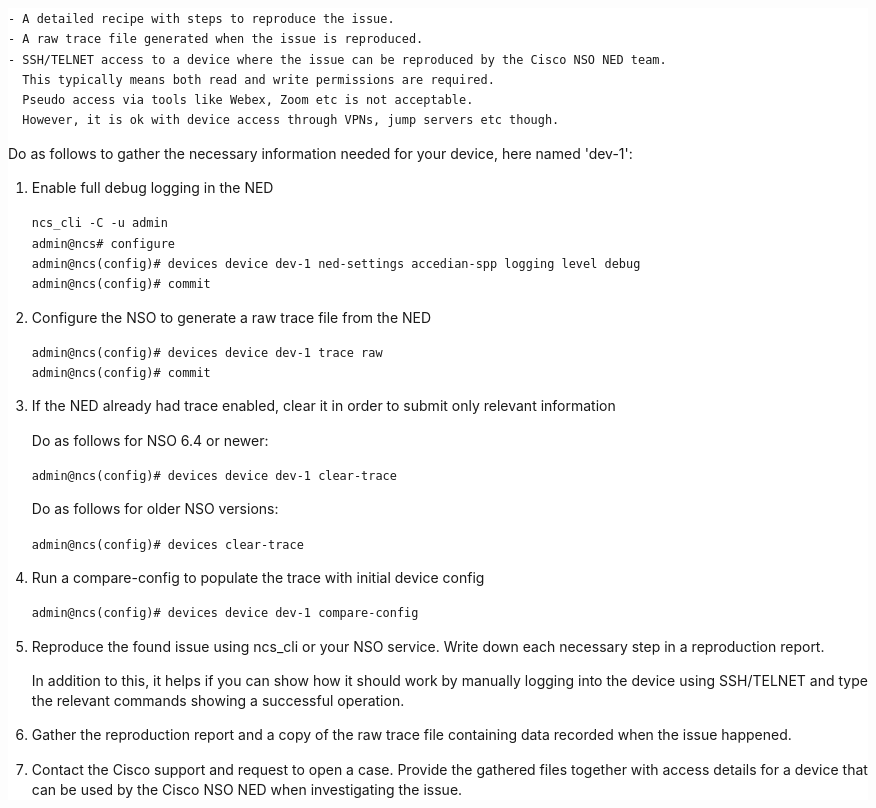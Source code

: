     - A detailed recipe with steps to reproduce the issue.
    - A raw trace file generated when the issue is reproduced.
    - SSH/TELNET access to a device where the issue can be reproduced by the Cisco NSO NED team.
      This typically means both read and write permissions are required.
      Pseudo access via tools like Webex, Zoom etc is not acceptable.
      However, it is ok with device access through VPNs, jump servers etc though.

  Do as follows to gather the necessary information needed for your device, here named 'dev-1':

  1. Enable full debug logging in the NED

     ```
     ncs_cli -C -u admin
     admin@ncs# configure
     admin@ncs(config)# devices device dev-1 ned-settings accedian-spp logging level debug
     admin@ncs(config)# commit
     ```

  2. Configure the NSO to generate a raw trace file from the NED

     ```
     admin@ncs(config)# devices device dev-1 trace raw
     admin@ncs(config)# commit
     ```

  3. If the NED already had trace enabled, clear it in order to submit only relevant information

     Do as follows for NSO 6.4 or newer:

     ```
     admin@ncs(config)# devices device dev-1 clear-trace
     ```

     Do as follows for older NSO versions:

     ```
     admin@ncs(config)# devices clear-trace
     ```

  4. Run a compare-config to populate the trace with initial device config

     ```
     admin@ncs(config)# devices device dev-1 compare-config
     ```

  5. Reproduce the found issue using ncs_cli or your NSO service.
     Write down each necessary step in a reproduction report.

     In addition to this, it helps if you can show how it should work
     by manually logging into the device using SSH/TELNET and type
     the relevant commands showing a successful operation.

  6. Gather the reproduction report and a copy of the raw trace file
     containing data recorded when the issue happened.

  7. Contact the Cisco support and request to open a case. Provide the gathered files
     together with access details for a device that can be used by the
     Cisco NSO NED when investigating the issue.
